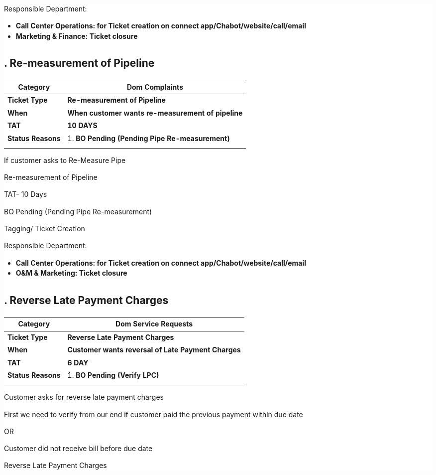 Responsible Department:

- **Call Center Operations: for Ticket creation on connect app/Chabot/website/call/email**
- **Marketing & Finance: Ticket closure**

## . Re-measurement of Pipeline

| **Category**       | **Dom Complaints**                                 |
| ------------------ | -------------------------------------------------- |
| **Ticket Type**    | **Re-measurement of Pipeline**                     |
| **When**           | **When customer wants re-measurement of pipeline** |
| **TAT**            | **10 DAYS**                                        |
| **Status Reasons** | 1. **BO Pending (Pending Pipe Re-measurement)**    |
|                    |

If customer asks to Re-Measure Pipe

Re-measurement of Pipeline

TAT- 10 Days

BO Pending (Pending Pipe Re-measurement)

Tagging/ Ticket Creation

Responsible Department:

- **Call Center Operations: for Ticket creation on connect app/Chabot/website/call/email**
- **O&M & Marketing: Ticket closure**

## . Reverse Late Payment Charges

| **Category**       | **Dom Service Requests**                            |
| ------------------ | --------------------------------------------------- |
| **Ticket Type**    | **Reverse Late Payment Charges**                    |
| **When**           | **Customer wants reversal of Late Payment Charges** |
| **TAT**            | **6 DAY**                                           |
| **Status Reasons** | 1. **BO Pending (Verify LPC)**                      |
|                    |

Customer asks for reverse late payment charges

First we need to verify from our end if customer paid the previous payment within due date

OR

Customer did not receive bill before due date

Reverse Late Payment Charges
